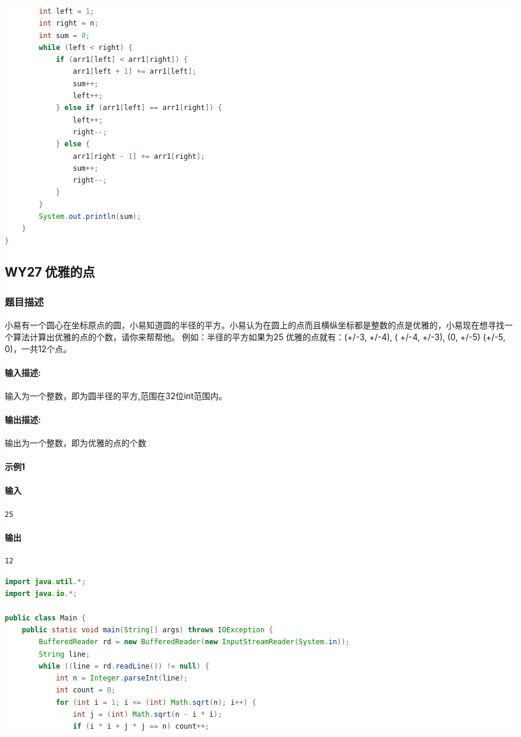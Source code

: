 ```java
        int left = 1;
        int right = n;
        int sum = 0;
        while (left < right) {
            if (arr1[left] < arr1[right]) {
                arr1[left + 1] += arr1[left];
                sum++;
                left++;
            } else if (arr1[left] == arr1[right]) {
                left++;
                right--;
            } else {
                arr1[right - 1] += arr1[right];
                sum++;
                right--;
            }
        }
        System.out.println(sum);
    }
}
```

## WY27 优雅的点

### 题目描述

小易有一个圆心在坐标原点的圆，小易知道圆的半径的平方。小易认为在圆上的点而且横纵坐标都是整数的点是优雅的，小易现在想寻找一个算法计算出优雅的点的个数，请你来帮帮他。 例如：半径的平方如果为25 优雅的点就有：(+/-3, +/-4), (
+/-4, +/-3), (0, +/-5) (+/-5, 0)，一共12个点。

#### 输入描述:

输入为一个整数，即为圆半径的平方,范围在32位int范围内。

#### 输出描述:

输出为一个整数，即为优雅的点的个数

#### 示例1

#### 输入

```
25
```

#### 输出

```
12
```

```java
import java.util.*;
import java.io.*;

public class Main {
    public static void main(String[] args) throws IOException {
        BufferedReader rd = new BufferedReader(new InputStreamReader(System.in));
        String line;
        while ((line = rd.readLine()) != null) {
            int n = Integer.parseInt(line);
            int count = 0;
            for (int i = 1; i <= (int) Math.sqrt(n); i++) {
                int j = (int) Math.sqrt(n - i * i);
                if (i * i + j * j == n) count++;
```